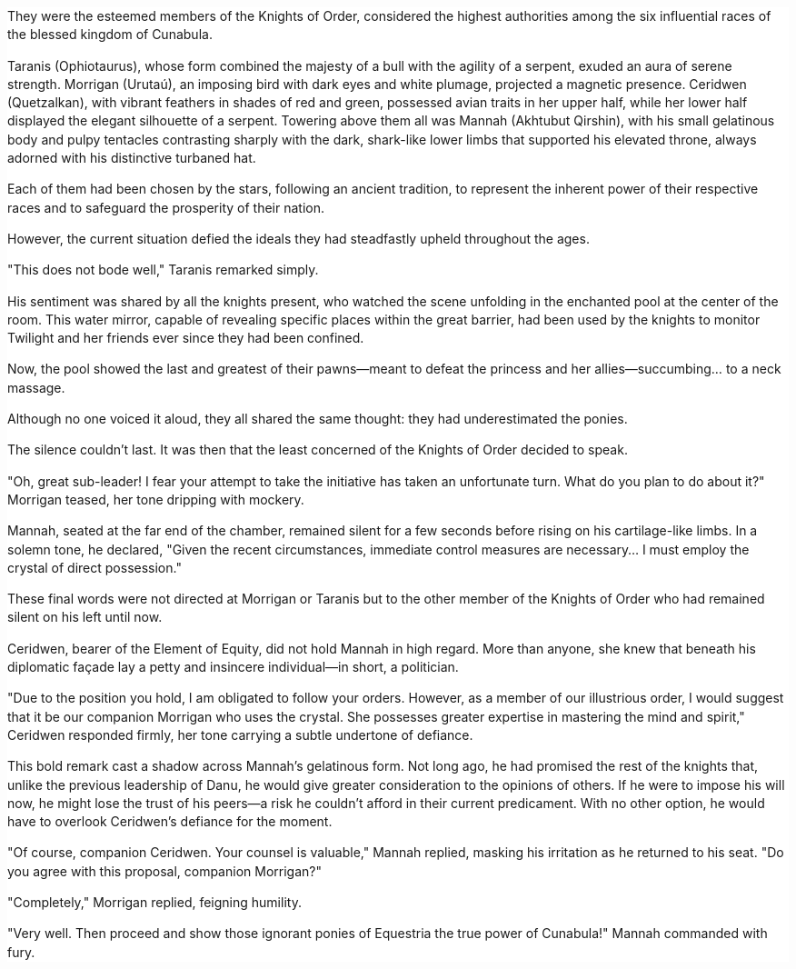 They were the esteemed members of the Knights of Order, considered the highest authorities among the six influential races of the blessed kingdom of Cunabula.

Taranis (Ophiotaurus), whose form combined the majesty of a bull with the agility of a serpent, exuded an aura of serene strength. Morrigan (Urutaú), an imposing bird with dark eyes and white plumage, projected a magnetic presence. Ceridwen (Quetzalkan), with vibrant feathers in shades of red and green, possessed avian traits in her upper half, while her lower half displayed the elegant silhouette of a serpent. Towering above them all was Mannah (Akhtubut Qirshin), with his small gelatinous body and pulpy tentacles contrasting sharply with the dark, shark-like lower limbs that supported his elevated throne, always adorned with his distinctive turbaned hat.

Each of them had been chosen by the stars, following an ancient tradition, to represent the inherent power of their respective races and to safeguard the prosperity of their nation.

However, the current situation defied the ideals they had steadfastly upheld throughout the ages.

"This does not bode well," Taranis remarked simply.

His sentiment was shared by all the knights present, who watched the scene unfolding in the enchanted pool at the center of the room. This water mirror, capable of revealing specific places within the great barrier, had been used by the knights to monitor Twilight and her friends ever since they had been confined.

Now, the pool showed the last and greatest of their pawns—meant to defeat the princess and her allies—succumbing… to a neck massage.

Although no one voiced it aloud, they all shared the same thought: they had underestimated the ponies.

The silence couldn’t last. It was then that the least concerned of the Knights of Order decided to speak.

"Oh, great sub-leader! I fear your attempt to take the initiative has taken an unfortunate turn. What do you plan to do about it?" Morrigan teased, her tone dripping with mockery.

Mannah, seated at the far end of the chamber, remained silent for a few seconds before rising on his cartilage-like limbs. In a solemn tone, he declared, "Given the recent circumstances, immediate control measures are necessary… I must employ the crystal of direct possession."

These final words were not directed at Morrigan or Taranis but to the other member of the Knights of Order who had remained silent on his left until now.

Ceridwen, bearer of the Element of Equity, did not hold Mannah in high regard. More than anyone, she knew that beneath his diplomatic façade lay a petty and insincere individual—in short, a politician.

"Due to the position you hold, I am obligated to follow your orders. However, as a member of our illustrious order, I would suggest that it be our companion Morrigan who uses the crystal. She possesses greater expertise in mastering the mind and spirit," Ceridwen responded firmly, her tone carrying a subtle undertone of defiance.

This bold remark cast a shadow across Mannah’s gelatinous form. Not long ago, he had promised the rest of the knights that, unlike the previous leadership of Danu, he would give greater consideration to the opinions of others. If he were to impose his will now, he might lose the trust of his peers—a risk he couldn’t afford in their current predicament. With no other option, he would have to overlook Ceridwen’s defiance for the moment.

"Of course, companion Ceridwen. Your counsel is valuable," Mannah replied, masking his irritation as he returned to his seat. "Do you agree with this proposal, companion Morrigan?"

"Completely," Morrigan replied, feigning humility.

"Very well. Then proceed and show those ignorant ponies of Equestria the true power of Cunabula!" Mannah commanded with fury.